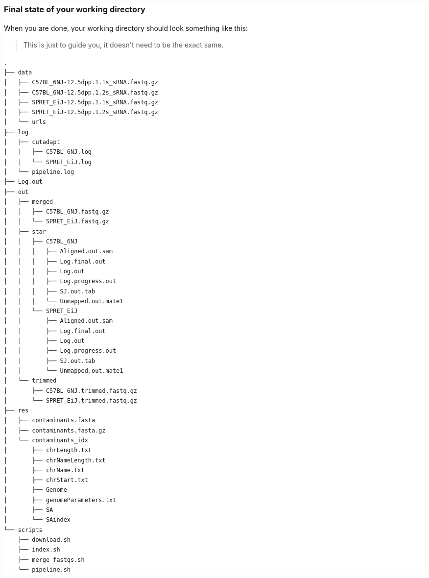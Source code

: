 ### Final state of your working directory

When you are done, your working directory should look something like this:

> This is just to guide you, it doesn't need to be the exact same.

```shell
.
├── data
│   ├── C57BL_6NJ-12.5dpp.1.1s_sRNA.fastq.gz
│   ├── C57BL_6NJ-12.5dpp.1.2s_sRNA.fastq.gz
│   ├── SPRET_EiJ-12.5dpp.1.1s_sRNA.fastq.gz
│   ├── SPRET_EiJ-12.5dpp.1.2s_sRNA.fastq.gz
│   └── urls
├── log
│   ├── cutadapt
│   │   ├── C57BL_6NJ.log
│   │   └── SPRET_EiJ.log
│   └── pipeline.log
├── Log.out
├── out
│   ├── merged
│   │   ├── C57BL_6NJ.fastq.gz
│   │   └── SPRET_EiJ.fastq.gz
│   ├── star
│   │   ├── C57BL_6NJ
│   │   │   ├── Aligned.out.sam
│   │   │   ├── Log.final.out
│   │   │   ├── Log.out
│   │   │   ├── Log.progress.out
│   │   │   ├── SJ.out.tab
│   │   │   └── Unmapped.out.mate1
│   │   └── SPRET_EiJ
│   │       ├── Aligned.out.sam
│   │       ├── Log.final.out
│   │       ├── Log.out
│   │       ├── Log.progress.out
│   │       ├── SJ.out.tab
│   │       └── Unmapped.out.mate1
│   └── trimmed
│       ├── C57BL_6NJ.trimmed.fastq.gz
│       └── SPRET_EiJ.trimmed.fastq.gz
├── res
│   ├── contaminants.fasta
│   ├── contaminants.fasta.gz
│   └── contaminants_idx
│       ├── chrLength.txt
│       ├── chrNameLength.txt
│       ├── chrName.txt
│       ├── chrStart.txt
│       ├── Genome
│       ├── genomeParameters.txt
│       ├── SA
│       └── SAindex
└── scripts
    ├── download.sh
    ├── index.sh
    ├── merge_fastqs.sh
    └── pipeline.sh
```
